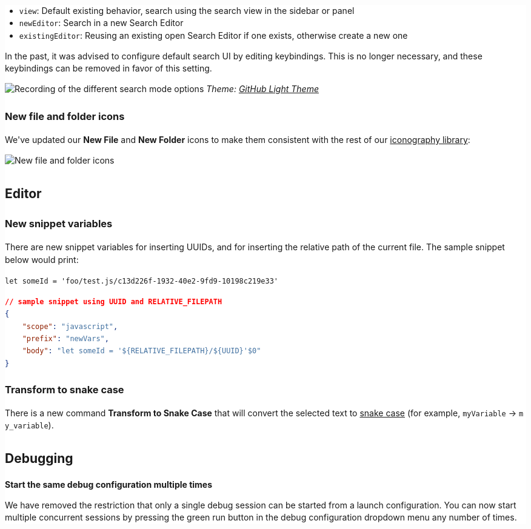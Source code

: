 -   `view`: Default existing behavior, search using the search view in the
    sidebar or panel
-   `newEditor`: Search in a new Search Editor
-   `existingEditor`: Reusing an existing open Search Editor if one exists,
    otherwise create a new one

In the past, it was advised to configure default search UI by editing
keybindings. This is no longer necessary, and these keybindings can be removed
in favor of this setting.

![Recording of the different search mode options](images/1_53/SearchMode.gif)
_Theme:
[GitHub Light Theme](https://marketplace.visualstudio.com/items?itemName=GitHub.github-vscode-theme)_

### New file and folder icons

We've updated our **New File** and **New Folder** icons to make them consistent
with the rest of our
[iconography library](https://code.visualstudio.com/api/references/icons-in-labels):

![New file and folder icons](images/1_53/new-folder-file-icons.png)

## Editor

### New snippet variables

There are new snippet variables for inserting UUIDs, and for inserting the
relative path of the current file. The sample snippet below would print:

`let someId = 'foo/test.js/c13d226f-1932-40e2-9fd9-10198c219e33'`

```json
// sample snippet using UUID and RELATIVE_FILEPATH
{
	"scope": "javascript",
	"prefix": "newVars",
	"body": "let someId = '${RELATIVE_FILEPATH}/${UUID}'$0"
}
```

### Transform to snake case

There is a new command **Transform to Snake Case** that will convert the
selected text to [snake case](https://en.wikipedia.org/wiki/Snake_case) (for
example, `myVariable` -> `my_variable`).

## Debugging

**Start the same debug configuration multiple times**

We have removed the restriction that only a single debug session can be started
from a launch configuration. You can now start multiple concurrent sessions by
pressing the green run button in the debug configuration dropdown menu any
number of times.
